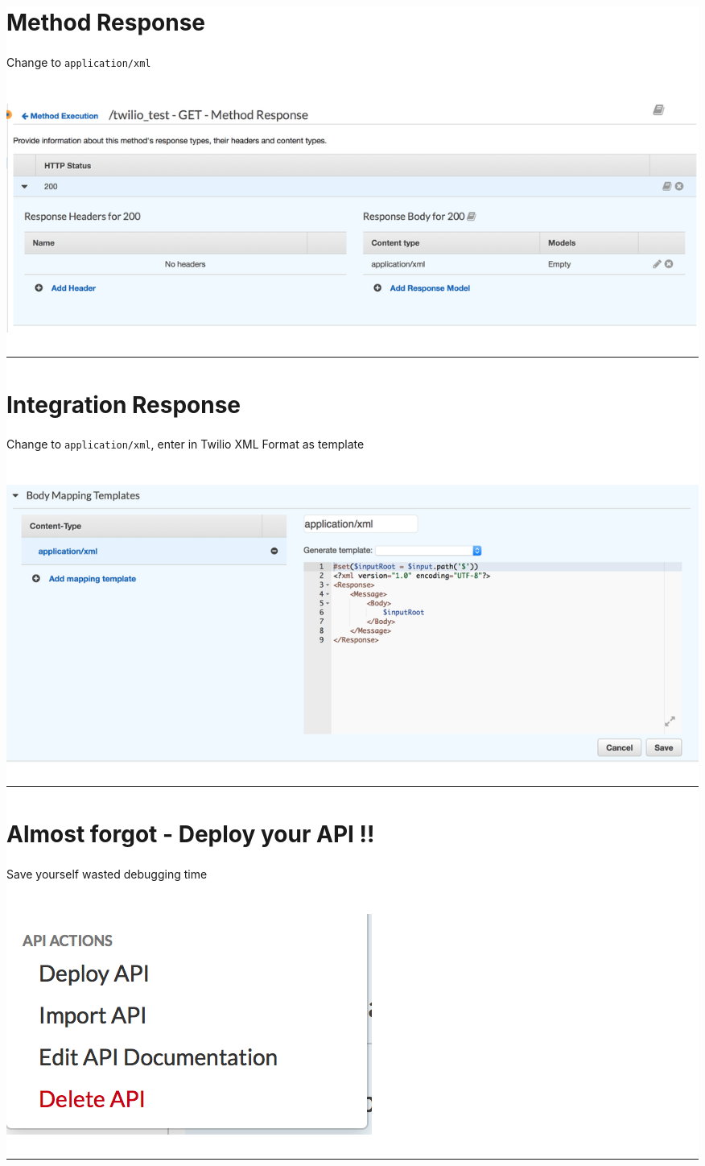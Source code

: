 Method Response
===
Change to `application/xml`
# ![](method-response.png)

---
Integration Response
===
Change to `application/xml`, enter in Twilio XML Format as template
# ![](integration-response.png)

---
Almost forgot - Deploy your API !!
===
Save yourself wasted debugging time
# ![](deploy-api.png)

---